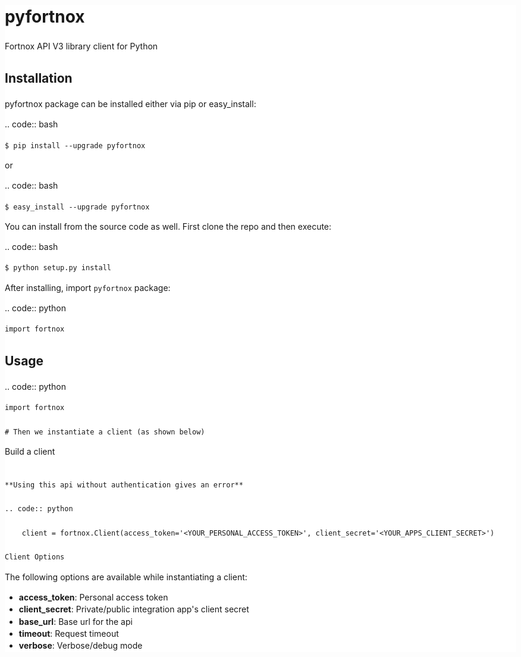 pyfortnox
==============

Fortnox API V3 library client for Python

Installation
------------

pyfortnox package can be installed either via pip or easy\_install:

.. code:: bash

    $ pip install --upgrade pyfortnox

or

.. code:: bash

    $ easy_install --upgrade pyfortnox

You can install from the source code as well. First clone the repo and
then execute:

.. code:: bash

    $ python setup.py install

After installing, import ``pyfortnox`` package:

.. code:: python

    import fortnox

Usage
-----

.. code:: python

    import fortnox

    # Then we instantiate a client (as shown below)

Build a client
~~~~~~~~~~~~~~

**Using this api without authentication gives an error**

.. code:: python

    client = fortnox.Client(access_token='<YOUR_PERSONAL_ACCESS_TOKEN>', client_secret='<YOUR_APPS_CLIENT_SECRET>')

Client Options
~~~~~~~~~~~~~~

The following options are available while instantiating a client:

-  **access\_token**: Personal access token
-  **client\_secret**: Private/public integration app's client secret
-  **base\_url**: Base url for the api
-  **timeout**: Request timeout
-  **verbose**: Verbose/debug mode

